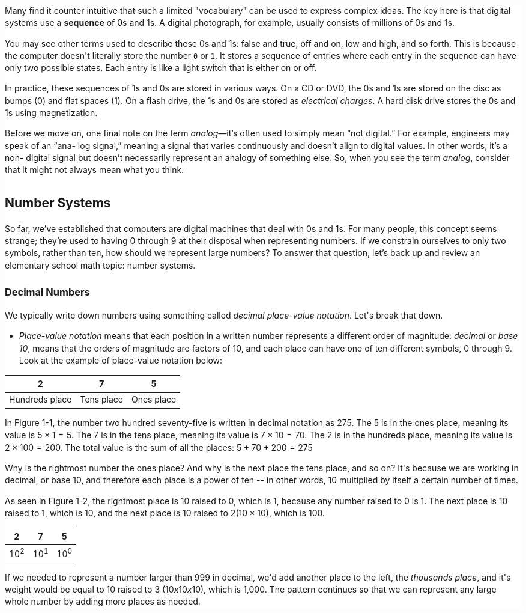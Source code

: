 Many find it counter intuitive that such a limited "vocabulary" can be used to express complex ideas. The key here is that digital systems use a **sequence** of 0s and 1s. A digital photograph, for example, usually consists of millions of 0s and 1s. 

You may see other terms used to describe these 0s and 1s: false and true, off and on, low and high, and so forth. This is because the computer doesn't literally store the number `0` or `1`. It stores a sequence of entries where each entry in the sequence can have only two possible states. Each entry is like a light switch that is either on or off. 

In practice, these sequences of 1s and 0s are stored in various ways. On a CD or DVD, the 0s and 1s are stored on the disc as bumps (0) and flat spaces (1). On a flash drive, the 1s and 0s are stored as *electrical charges*. A hard disk drive stores the 0s and 1s using magnetization. 

Before we move on, one final note on the term *analog*—it’s often used to simply mean “not digital.” For example, engineers may speak of an “ana- log signal,” meaning a signal that varies continuously and doesn’t align to digital values. In other words, it’s a non- digital signal but doesn’t necessarily represent an analogy of something else. So, when you see the term *analog*, consider that it might not always mean what you think.
## Number Systems

So far, we’ve established that computers are digital machines that deal with 0s and 1s. For many people, this concept seems strange; they’re used to having 0 through 9 at their disposal when representing numbers. If we constrain ourselves to only two symbols, rather than ten, how should we represent large numbers? To answer that question, let’s back up and review an elementary school math topic: number systems.
### Decimal Numbers

We typically write down numbers using something called *decimal place-value notation*. Let's break that down.

- *Place-value notation* means that each position in a written number represents a different order of magnitude: *decimal* or *base 10*, means that the orders of magnitude are factors of 10, and each place can have one of ten different symbols, 0 through 9. Look at the example of place-value notation below:

| 2              | 7          | 5          |
| -------------- | ---------- | ---------- |
| Hundreds place | Tens place | Ones place |
In Figure 1-1, the number two hundred seventy-five is written in decimal notation as 275. The 5 is in the ones place, meaning its value is $5 × 1 = 5$. The 7 is in the tens place, meaning its value is $7 × 10 = 70$. The 2 is in the hundreds place, meaning its value is $2 × 100 = 200$. The total value is the sum of all the places: $5 + 70 + 200 = 275$

Why is the rightmost number the ones place? And why is the next place the tens place, and so on? It's because we are working in decimal, or base 10, and therefore each place is a power of ten -- in other words, 10 multiplied by itself a certain number of times. 

As seen in Figure 1-2, the rightmost place is 10 raised to 0, which is 1, because any number raised to 0 is 1. The next place is 10 raised to 1, which is 10, and the next place is 10 raised to $2 (10 × 10)$, which is 100.

| 2      | 7      | 5      |
| ------ | ------ | ------ |
| $10^2$ | $10^1$ | $10^0$ |
If we needed to represent a number larger than 999 in decimal, we'd add another place to the left, the *thousands place*, and it's weight would be equal to 10 raised to 3 ($10 x 10 x 10$), which is 1,000. The pattern continues so that we can represent any large whole number by adding more places as needed. 
